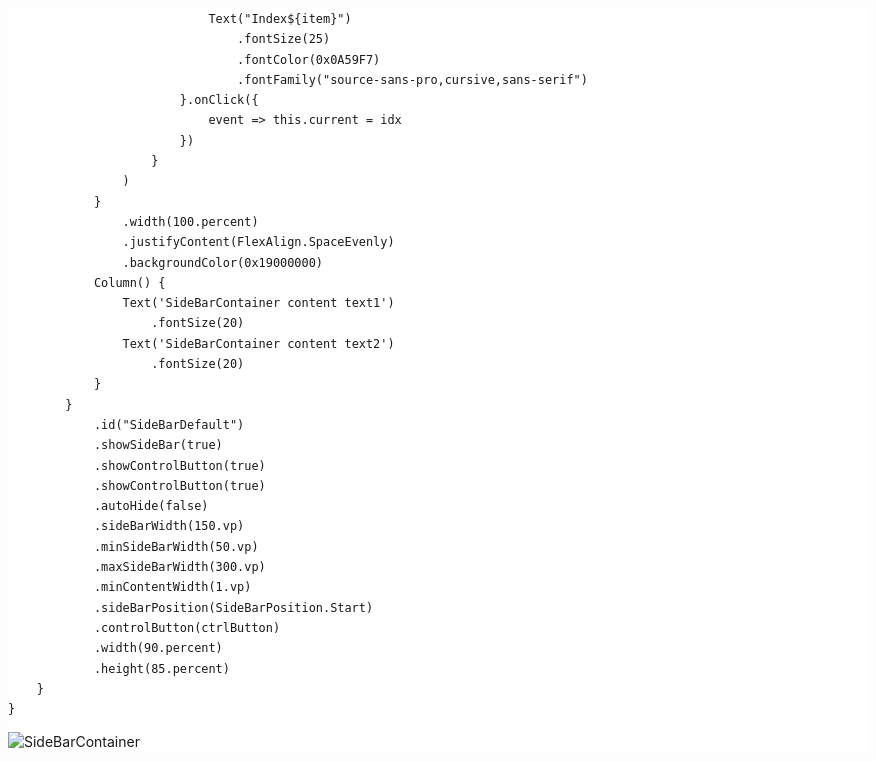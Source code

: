 ```cangjie
                            Text("Index${item}")
                                .fontSize(25)
                                .fontColor(0x0A59F7)
                                .fontFamily("source-sans-pro,cursive,sans-serif")
                        }.onClick({
                            event => this.current = idx
                        })
                    }
                )
            }
                .width(100.percent)
                .justifyContent(FlexAlign.SpaceEvenly)
                .backgroundColor(0x19000000)
            Column() {
                Text('SideBarContainer content text1')
                    .fontSize(20)
                Text('SideBarContainer content text2')
                    .fontSize(20)
            }
        }
            .id("SideBarDefault")
            .showSideBar(true)
            .showControlButton(true)
            .showControlButton(true)
            .autoHide(false)
            .sideBarWidth(150.vp)
            .minSideBarWidth(50.vp)
            .maxSideBarWidth(300.vp)
            .minContentWidth(1.vp)
            .sideBarPosition(SideBarPosition.Start)
            .controlButton(ctrlButton)
            .width(90.percent)
            .height(85.percent)
    }
}
```

![SideBarContainer](./figures/sidebarcontainer.gif)
